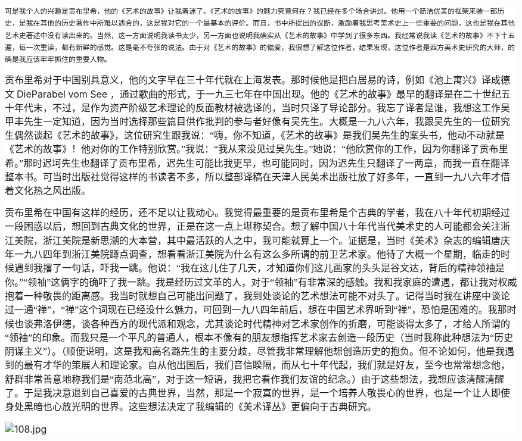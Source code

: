     可是我个人的兴趣是贡布里希，他的《艺术的故事》让我着迷了。《艺术的故事》的魅力究竟何在？我已经在多个场合讲过。他用一个简洁优美的框架来装一部历史，是我在其他的历史著作中所难以遇合的，这是我对它的一个最基本的评价。而且，书中所提出的议断，激励着我思考美术史上一些重要的问题，这也是我在其他艺术史著述中没有读出来的。当然，这一方面说明我读书太少，另一方面也说明我确实从《艺术的故事》中学到了很多东西。我经常说我读《艺术的故事》不下十五遍，每一次重读，都有新鲜的感觉。这是毫不夸张的说法。由于对《艺术的故事》的偏爱，我很想了解这位作者，结果发现，这位作者是西方美术史研究的大师，的确是我应该牢牢抓住的重要人物。
   </font>
  </span>
 </p>
 <p class="MsoNormal">
  <o:p>
   <font size="3">
   </font>
  </o:p>
 </p>
 <p class="MsoNormal">
  <font size="3">
   <span lang="ZH-CN" style="font-family:宋体;mso-ascii-font-family:
Calibri;mso-ascii-theme-font:minor-latin;mso-fareast-font-family:宋体;mso-fareast-theme-font:
minor-fareast">
    贡布里希对于中国别具意义，他的文字早在三十年代就在上海发表。那时候他是把白居易的诗，例如《池上寓兴》译成德文
   </span>
   DieParabel
vom See
   <span lang="ZH-CN" style="font-family:宋体;mso-ascii-font-family:Calibri;
mso-ascii-theme-font:minor-latin;mso-fareast-font-family:宋体;mso-fareast-theme-font:
minor-fareast">
    ，通过歌曲的形式，于一九三七年在中国出现。他的《艺术的故事》最早的翻译是在二十世纪五十年代末，不过，是作为资产阶级艺术理论的反面教材被选译的，当时只译了导论部分。我忘了译者是谁，我想这工作吴甲丰先生一定知道，因为当时选择那些篇目供作批判的参与者好像有吴先生。大概是一九八六年，我跟吴先生的一位研究生偶然谈起《艺术的故事》，这位研究生跟我说：“嗨，你不知道，《艺术的故事》是我们吴先生的案头书，他动不动就是《艺术的故事》！他对你的工作特别欣赏。”我说：“我从来没见过吴先生。”她说：“他欣赏你的工作，因为你翻译了贡布里希。”那时迟坷先生也翻译了贡布里希，迟先生可能比我更早，也可能同时，因为迟先生只翻译了一两章，而我一直在翻译整本书。可当时出版社觉得这样的书读者不多，所以整部译稿在天津人民美术出版社放了好多年，一直到一九八六年才借着文化热之风出版。
   </span>
  </font>
 </p>
 <p class="MsoNormal">
  <o:p>
   <font size="3">
   </font>
  </o:p>
 </p>
 <p class="MsoNormal">
  <span lang="ZH-CN" style="font-family:宋体;mso-ascii-font-family:
Calibri;mso-ascii-theme-font:minor-latin;mso-fareast-font-family:宋体;mso-fareast-theme-font:
minor-fareast">
   <font size="3">
    贡布里希在中国有这样的经历，还不足以让我动心。我觉得最重要的是贡布里希是个古典的学者，我在八十年代初期经过一段困惑以后，想回到古典文化的世界，正是在这一点上堪称契合。想了解中国八十年代当代美术史的人可能都会关注浙江美院，浙江美院是新思潮的大本营，其中最活跃的人之中，我可能就算上一个。证据是，当时《美术》杂志的编辑唐庆年一九八四年到浙江美院蹲点调查，想看看浙江美院为什么有这么多所谓的前卫艺术家。他待了大概一个星期，临走的时候遇到我撂了一句话，吓我一跳。他说：“我在这儿住了几天，才知道你们这儿画家的头头是谷文达，背后的精神领袖是你。”“领袖”这俩字的确吓了我一跳。我是经历过文革的人，对于“领袖”有非常深的感触。我和我家庭的遭遇，都让我对权威抱着一种敬畏的距离感。我当时就想自己可能出问题了，我到处谈论的艺术想法可能不对头了。记得当时我在讲座中谈论过一通“禅”，“禅”这个词现在已经没什么魅力，可回到一九八四年前后，想在中国艺术界听到“禅”，恐怕是困难的。我那时候也谈弗洛伊德，谈各种西方的现代派和观念，尤其谈论时代精神对艺术家创作的折磨，可能谈得太多了，才给人所谓的“领袖”的印象。而我只是一个平凡的普通人，根本不像有的朋友想指挥艺术家去创造一段历史（当时我称此种想法为“历史阴谋主义”）。（顺便说明，这是我和高名潞先生的主要分歧，尽管我非常理解他想创造历史的抱负。但不论如何，他是我遇到的最有才华的策展人和理论家。自从他出国后，我们音信睽隔，而从七十年代起，我们就是好友，至今也常常想念他，舒群非常善意地称我们是“南范北高”，对于这一短语，我把它看作我们友谊的纪念。）由于这些想法，我想应该清醒清醒了。于是我决意退到自己喜爱的古典世界，当然，那是一个寂寞的世界，是一个培养人敬畏心的世界，也是一个让人即使身处黑暗也心放光明的世界。这些想法决定了我编辑的《美术译丛》更偏向于古典研究。
   </font>
  </span>
 </p>
 <p class="MsoNormal">
  <o:p>
   <font size="3">
   </font>
  </o:p>
 </p>
 <p class="MsoNormal">
  <font size="3">
   <img alt="108.jpg" border="0" height="442" src="http://mjlsh.usc.cuhk.edu.hk/medias/contents/4284/108.jpg" width="450"/>